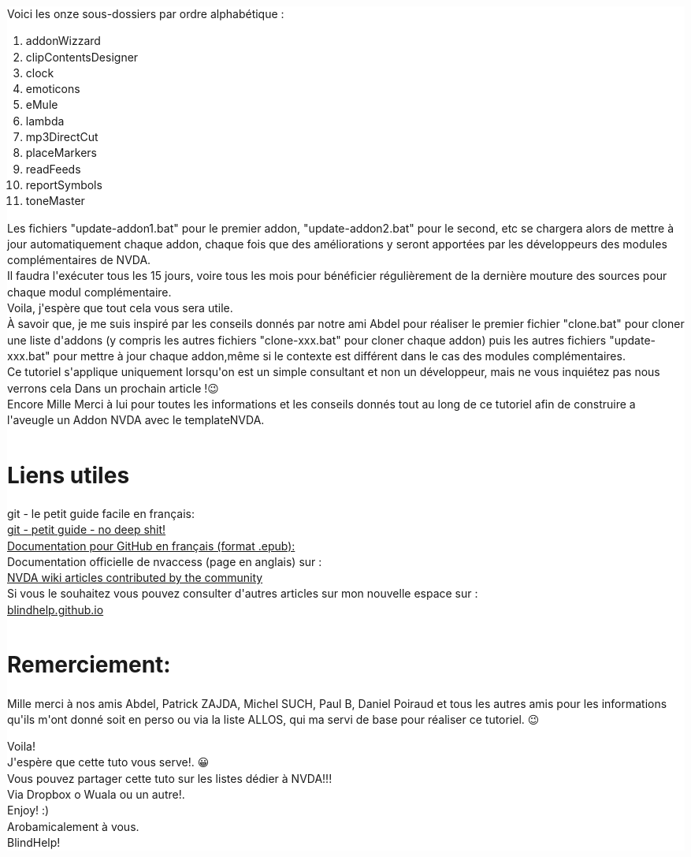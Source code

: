 Voici les onze sous-dossiers par ordre alphabétique :

1. addonWizzard
2. clipContentsDesigner
3. clock
4. emoticons
5. eMule
6. lambda
7. mp3DirectCut
8. placeMarkers
9. readFeeds
10. reportSymbols
11. toneMaster

Les fichiers "update-addon1.bat" pour le premier addon, "update-addon2.bat" pour le second, etc se chargera alors de    mettre à jour automatiquement  chaque addon, chaque fois que des améliorations y seront apportées par les développeurs des modules complémentaires de NVDA.                          
Il faudra l'exécuter tous les 15 jours, voire tous les mois pour bénéficier régulièrement de la dernière mouture des sources pour chaque modul complémentaire.                         
Voila, j'espère que tout cela vous sera utile.                  
À savoir que, je me suis inspiré par les conseils donnés par notre ami Abdel pour réaliser  le premier fichier "clone.bat" pour cloner une liste d'addons (y compris les autres fichiers "clone-xxx.bat" pour   cloner chaque addon) puis les autres fichiers "update-xxx.bat" pour mettre à jour chaque addon,même si le contexte est différent dans le cas des modules complémentaires.                           
Ce tutoriel s'applique uniquement lorsqu'on est un simple consultant et non un  développeur, mais ne vous inquiétez pas nous verrons cela Dans un prochain article !😉                   
Encore Mille Merci à lui pour toutes les informations et les conseils donnés tout au long de ce tutoriel afin de  construire a l'aveugle un Addon NVDA avec le templateNVDA.                  

# Liens utiles #
git - le petit guide facile en français:               
[git - petit guide - no deep shit!](http://rogerdudler.github.io/git-guide/index.fr.html)                  
[Documentation pour GitHub en français (format .epub):](https://progit2.s3.amazonaws.com/fr/2016-03-05-4c838/progit-fr.1062.epub)                
Documentation officielle de nvaccess  (page  en anglais) sur :             
[NVDA wiki articles contributed by the community](https://github.com/nvaccess/nvda)                         
Si vous le souhaitez    vous pouvez  consulter d'autres articles  sur mon nouvelle espace sur :                 
[blindhelp.github.io](https://blindhelp.github.io)                    

# Remerciement: #

Mille merci à nos amis Abdel, Patrick ZAJDA, Michel SUCH, Paul B, Daniel Poiraud  et tous les autres amis pour les informations qu'ils m'ont donné soit en perso ou via la liste ALLOS, qui ma servi de base pour réaliser ce tutoriel. 😉              

Voila!             
J'espère que cette tuto vous serve!. 😀             
Vous pouvez partager cette tuto sur les listes dédier à NVDA!!!            
Via Dropbox o Wuala ou un autre!.               
Enjoy!          :)              
Arobamicalement à vous.          
BlindHelp!            